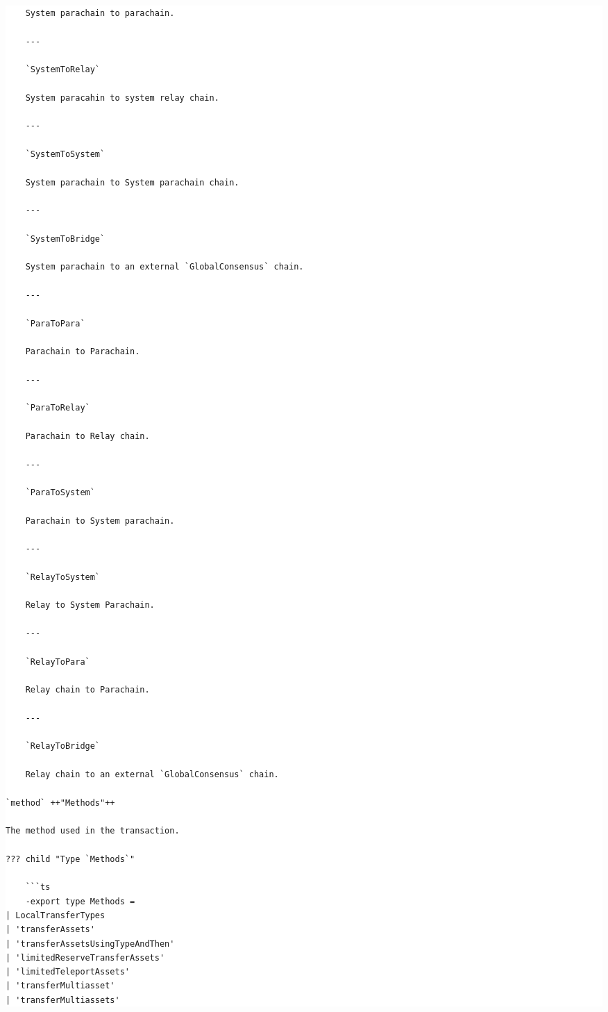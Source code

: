         System parachain to parachain.

        ---

        `SystemToRelay`

        System paracahin to system relay chain.

        ---

        `SystemToSystem`

        System parachain to System parachain chain.

        ---

        `SystemToBridge`

        System parachain to an external `GlobalConsensus` chain.
        
        ---

        `ParaToPara`

        Parachain to Parachain.

        ---

        `ParaToRelay`

        Parachain to Relay chain.

        ---
        
        `ParaToSystem`

        Parachain to System parachain.

        ---

        `RelayToSystem`

        Relay to System Parachain.

        ---

        `RelayToPara`

        Relay chain to Parachain.

        ---

        `RelayToBridge`

        Relay chain to an external `GlobalConsensus` chain.

    `method` ++"Methods"++

    The method used in the transaction.

    ??? child "Type `Methods`"

        ```ts
        -export type Methods =
	| LocalTransferTypes
	| 'transferAssets'
	| 'transferAssetsUsingTypeAndThen'
	| 'limitedReserveTransferAssets'
	| 'limitedTeleportAssets'
	| 'transferMultiasset'
	| 'transferMultiassets'